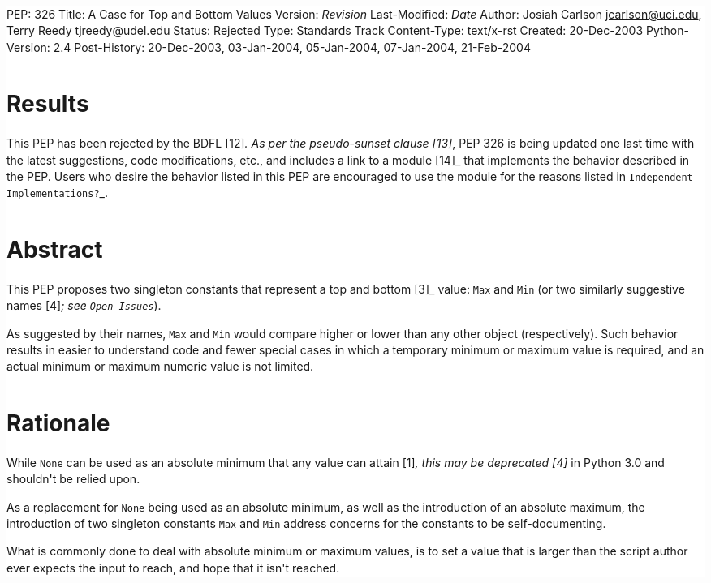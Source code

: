 PEP: 326
Title: A Case for Top and Bottom Values
Version: $Revision$
Last-Modified: $Date$
Author: Josiah Carlson <jcarlson@uci.edu>,
        Terry Reedy <tjreedy@udel.edu>
Status: Rejected
Type: Standards Track
Content-Type: text/x-rst
Created: 20-Dec-2003
Python-Version: 2.4
Post-History: 20-Dec-2003, 03-Jan-2004, 05-Jan-2004, 07-Jan-2004,
              21-Feb-2004

Results
=======

This PEP has been rejected by the BDFL [12]_.  As per the
pseudo-sunset clause [13]_, PEP 326 is being updated one last time
with the latest suggestions, code modifications, etc., and includes a
link to a module [14]_ that implements the behavior described in the
PEP.  Users who desire the behavior listed in this PEP are encouraged
to use the module for the reasons listed in
`Independent Implementations?`_.


Abstract
========

This PEP proposes two singleton constants that represent a top and
bottom [3]_ value: ``Max`` and ``Min`` (or two similarly suggestive
names [4]_; see `Open Issues`_).

As suggested by their names, ``Max`` and ``Min`` would compare higher
or lower than any other object (respectively).  Such behavior results
in easier to understand code and fewer special cases in which a
temporary minimum or maximum value is required, and an actual minimum
or maximum numeric value is not limited.


Rationale
=========

While ``None`` can be used as an absolute minimum that any value can
attain [1]_, this may be deprecated [4]_ in Python 3.0 and shouldn't
be relied upon.

As a replacement for ``None`` being used as an absolute minimum, as
well as the introduction of an absolute maximum, the introduction of
two singleton constants ``Max`` and ``Min`` address concerns for the
constants to be self-documenting.

What is commonly done to deal with absolute minimum or maximum values,
is to set a value that is larger than the script author ever expects
the input to reach, and hope that it isn't reached.
